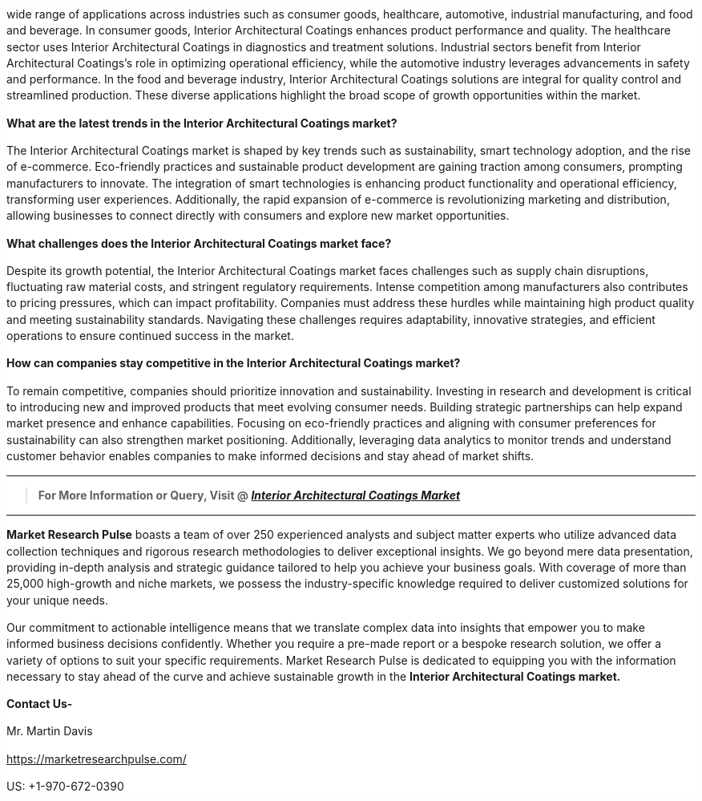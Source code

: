 wide range of applications across industries such as consumer goods, healthcare, automotive, industrial manufacturing, and food and beverage. In consumer goods, Interior Architectural Coatings enhances product performance and quality. The healthcare sector uses Interior Architectural Coatings in diagnostics and treatment solutions. Industrial sectors benefit from Interior Architectural Coatings&rsquo;s role in optimizing operational efficiency, while the automotive industry leverages advancements in safety and performance. In the food and beverage industry, Interior Architectural Coatings solutions are integral for quality control and streamlined production. These diverse applications highlight the broad scope of growth opportunities within the market.</p><p><strong>What are the latest trends in the Interior Architectural Coatings market?</strong></p><p>The Interior Architectural Coatings market is shaped by key trends such as sustainability, smart technology adoption, and the rise of e-commerce. Eco-friendly practices and sustainable product development are gaining traction among consumers, prompting manufacturers to innovate. The integration of smart technologies is enhancing product functionality and operational efficiency, transforming user experiences. Additionally, the rapid expansion of e-commerce is revolutionizing marketing and distribution, allowing businesses to connect directly with consumers and explore new market opportunities.</p><p><strong>What challenges does the Interior Architectural Coatings market face?</strong></p><p>Despite its growth potential, the Interior Architectural Coatings market faces challenges such as supply chain disruptions, fluctuating raw material costs, and stringent regulatory requirements. Intense competition among manufacturers also contributes to pricing pressures, which can impact profitability. Companies must address these hurdles while maintaining high product quality and meeting sustainability standards. Navigating these challenges requires adaptability, innovative strategies, and efficient operations to ensure continued success in the market.</p><p><strong>How can companies stay competitive in the Interior Architectural Coatings market?</strong></p><p>To remain competitive, companies should prioritize innovation and sustainability. Investing in research and development is critical to introducing new and improved products that meet evolving consumer needs. Building strategic partnerships can help expand market presence and enhance capabilities. Focusing on eco-friendly practices and aligning with consumer preferences for sustainability can also strengthen market positioning. Additionally, leveraging data analytics to monitor trends and understand customer behavior enables companies to make informed decisions and stay ahead of market shifts.</p><hr /><blockquote><p><strong>For More Information or Query, Visit @&nbsp;<em><a href="https://marketresearchpulse.com/report/145391/interior-architectural-coatings-market?utm_source=Linkedin&utm_medium=030">Interior Architectural Coatings Market</a></em></strong></p></blockquote><hr /><p><strong>Market Research Pulse</strong> boasts a team of over 250 experienced analysts and subject matter experts who utilize advanced data collection techniques and rigorous research methodologies to deliver exceptional insights. We go beyond mere data presentation, providing in-depth analysis and strategic guidance tailored to help you achieve your business goals. With coverage of more than 25,000 high-growth and niche markets, we possess the industry-specific knowledge required to deliver customized solutions for your unique needs.</p><p>Our commitment to actionable intelligence means that we translate complex data into insights that empower you to make informed business decisions confidently. Whether you require a pre-made report or a bespoke research solution, we offer a variety of options to suit your specific requirements. Market Research Pulse is dedicated to equipping you with the information necessary to stay ahead of the curve and achieve sustainable growth in the <strong>Interior Architectural Coatings market.</strong></p><p><strong>Contact Us-</strong></p><p>Mr. Martin Davis</p><p>https://marketresearchpulse.com/</p><p>US: +1-970-672-0390</p>
